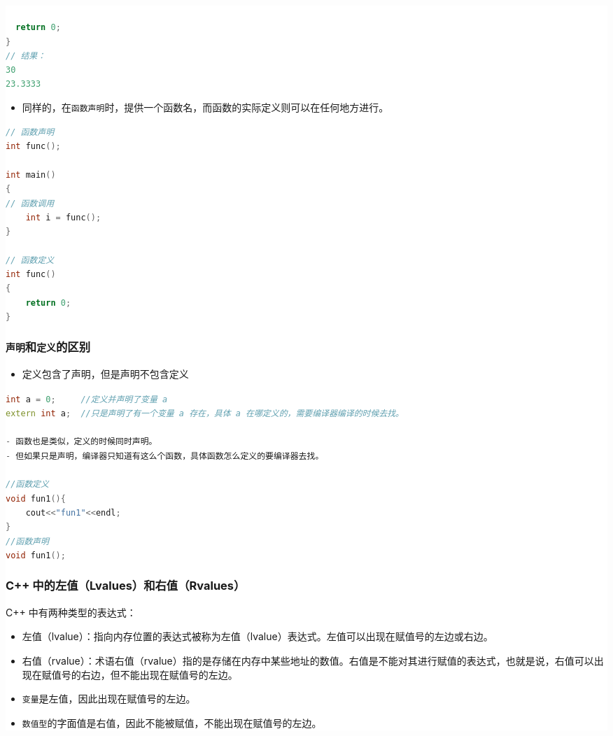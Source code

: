 ```cpp

  return 0;
}
// 结果：
30
23.3333
```

- 同样的，在`函数声明`时，提供一个函数名，而函数的实际定义则可以在任何地方进行。

```cpp
// 函数声明
int func();

int main()
{
// 函数调用
    int i = func();
}

// 函数定义
int func()
{
    return 0;
}
```

### `声明`和`定义`的区别
- 定义包含了声明，但是声明不包含定义

```CPP
int a = 0;     //定义并声明了变量 a
extern int a;  //只是声明了有一个变量 a 存在，具体 a 在哪定义的，需要编译器编译的时候去找。

- 函数也是类似，定义的时候同时声明。
- 但如果只是声明，编译器只知道有这么个函数，具体函数怎么定义的要编译器去找。

//函数定义
void fun1(){  
    cout<<"fun1"<<endl;
}
//函数声明
void fun1();  
```

### C++ 中的左值（Lvalues）和右值（Rvalues）
C++ 中有两种类型的表达式：
- 左值（lvalue）：指向内存位置的表达式被称为左值（lvalue）表达式。左值可以出现在赋值号的左边或右边。
- 右值（rvalue）：术语右值（rvalue）指的是存储在内存中某些地址的数值。右值是不能对其进行赋值的表达式，也就是说，右值可以出现在赋值号的右边，但不能出现在赋值号的左边。

- `变量`是左值，因此出现在赋值号的左边。
- `数值型`的字面值是右值，因此不能被赋值，不能出现在赋值号的左边。
